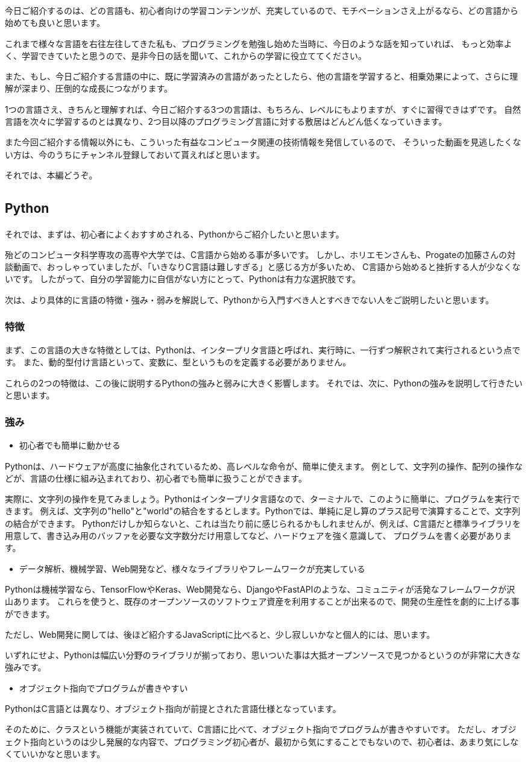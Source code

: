 今日ご紹介するのは、どの言語も、初心者向けの学習コンテンツが、充実しているので、モチベーションさえ上がるなら、どの言語から始めても良いと思います。

これまで様々な言語を右往左往してきた私も、プログラミングを勉強し始めた当時に、今日のような話を知っていれば、
もっと効率よく、学習できていたと思うので、是非今日の話を聞いて、これからの学習に役立ててください。

また、もし、今日ご紹介する言語の中に、既に学習済みの言語があったとしたら、他の言語を学習すると、相乗効果によって、さらに理解が深まり、圧倒的な成長につながります。

1つの言語さえ、きちんと理解すれば、今日ご紹介する3つの言語は、もちろん、レベルにもよりますが、すぐに習得できはずです。
自然言語を次々に学習するのとは異なり、2つ目以降のプログラミング言語に対する敷居はどんどん低くなっていきます。

また今回ご紹介する情報以外にも、こういった有益なコンピュータ関連の技術情報を発信しているので、
そういった動画を見逃したくない方は、今のうちにチャンネル登録しておいて貰えればと思います。

それでは、本編どうぞ。

## Python
それでは、まずは、初心者によくおすすめされる、Pythonからご紹介したいと思います。

殆どのコンピュータ科学専攻の高専や大学では、C言語から始める事が多いです。
しかし、ホリエモンさんも、Progateの加藤さんの対談動画で、おっしゃっていましたが、「いきなりC言語は難しすぎる」と感じる方が多いため、
C言語から始めると挫折する人が少なくないです。
したがって、自分の学習能力に自信がない方にとって、Pythonは有力な選択肢です。

次は、より具体的に言語の特徴・強み・弱みを解説して、Pythonから入門すべき人とすべきでない人をご説明したいと思います。

### 特徴
まず、この言語の大きな特徴としては、Pythonは、インタープリタ言語と呼ばれ、実行時に、一行ずつ解釈されて実行されるという点です。
また、動的型付け言語といって、変数に、型というものを定義する必要がありません。

これらの2つの特徴は、この後に説明するPythonの強みと弱みに大きく影響します。
それでは、次に、Pythonの強みを説明して行きたいと思います。

### 強み
- 初心者でも簡単に動かせる

Pythonは、ハードウェアが高度に抽象化されているため、高レベルな命令が、簡単に使えます。
例として、文字列の操作、配列の操作などが、言語の仕様に組み込まれており、初心者でも簡単に扱うことができます。

実際に、文字列の操作を見てみましょう。Pythonはインタープリタ言語なので、ターミナルで、このように簡単に、プログラムを実行できます。
例えば、文字列の"hello"と"world"の結合をするとします。Pythonでは、単純に足し算のプラス記号で演算することで、文字列の結合ができます。
Pythonだけしか知らないと、これは当たり前に感じられるかもしれませんが、例えば、C言語だと標準ライブラリを用意して、書き込み用のバッファを必要な文字数分だけ用意してなど、ハードウェアを強く意識して、
プログラムを書く必要があります。

- データ解析、機械学習、Web開発など、様々なライブラリやフレームワークが充実している

Pythonは機械学習なら、TensorFlowやKeras、Web開発なら、DjangoやFastAPIのような、コミュニティが活発なフレームワークが沢山あります。
これらを使うと、既存のオープンソースのソフトウェア資産を利用することが出来るので、開発の生産性を劇的に上げる事ができます。

ただし、Web開発に関しては、後ほど紹介するJavaScriptに比べると、少し寂しいかなと個人的には、思います。

いずれにせよ、Pythonは幅広い分野のライブラリが揃っており、思いついた事は大抵オープンソースで見つかるというのが非常に大きな強みです。

- オブジェクト指向でプログラムが書きやすい

PythonはC言語とは異なり、オブジェクト指向が前提とされた言語仕様となっています。

そのために、クラスという機能が実装されていて、C言語に比べて、オブジェクト指向でプログラムが書きやすいです。
ただし、オブジェクト指向というのは少し発展的な内容で、プログラミング初心者が、最初から気にすることでもないので、初心者は、あまり気にしなくていいかなと思います。
